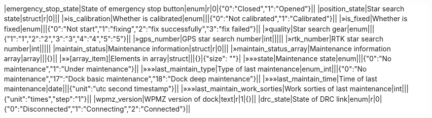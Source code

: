  |emergency_stop_state|State of emergency stop button|enum|r|0|{&#34;0&#34;:&#34;Closed&#34;,&#34;1&#34;:&#34;Opened&#34;}||
|position_state|Star search state|struct|r|0||| 
|»is_calibration|Whether is calibrated|enum|||{&#34;0&#34;:&#34;Not calibrated&#34;,&#34;1&#34;:&#34;Calibrated&#34;}|| 
|»is_fixed|Whether is fixed|enum|||{&#34;0&#34;:&#34;Not start&#34;,&#34;1&#34;:&#34;fixing&#34;,&#34;2&#34;:&#34;fix successfully&#34;,&#34;3&#34;:&#34;fix failed&#34;}|| 
|»quality|Star search gear|enum|||{&#34;1&#34;:&#34;1&#34;,&#34;2&#34;:&#34;2&#34;,&#34;3&#34;:&#34;3&#34;,&#34;4&#34;:&#34;4&#34;,&#34;5&#34;:&#34;5&#34;}|| 
|»gps_number|GPS star search number|int||||| 
|»rtk_number|RTK star search number|int||||| 
|maintain_status|Maintenance information|struct|r|0||| 
  |»maintain_status_array|Maintenance information array|array|||{}||
|»»[array_item]|Elements in array|struct|||{}|{"size": ""}|
|»»»state|Maintenance state|enum|||{&#34;0&#34;:&#34;No maintenance&#34;,&#34;1&#34;:&#34;Under maintenance&#34;}||
|»»»last_maintain_type|Type of last maintenance|enum_int|||{&#34;0&#34;:&#34;No maintenance&#34;,&#34;17&#34;:&#34;Dock basic maintenance&#34;,&#34;18&#34;:&#34;Dock deep maintenance&#34;}||
|»»»last_maintain_time|Time of last maintenance|date|||{&#34;unit&#34;:&#34;utc second timestamp&#34;}||
|»»»last_maintain_work_sorties|Work sorties of last maintenance|int|||{&#34;unit&#34;:&#34;times&#34;,&#34;step&#34;:&#34;1&#34;}||
|wpmz_version|WPMZ version of dock|text|r|1|{}||
 |drc_state|State of DRC link|enum|r|0|{&#34;0&#34;:&#34;Disconnected&#34;,&#34;1&#34;:&#34;Connecting&#34;,&#34;2&#34;:&#34;Connected&#34;}||














